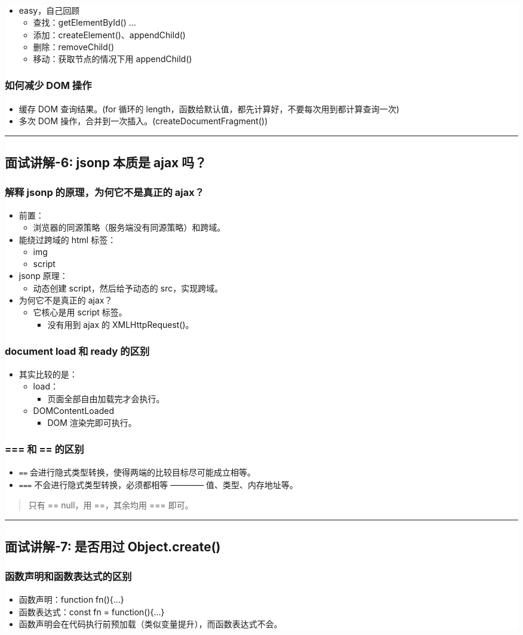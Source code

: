 - easy，自己回顾
  - 查找：getElementById() ...
  - 添加：createElement()、appendChild()
  - 删除：removeChild()
  - 移动：获取节点的情况下用 appendChild()

### 如何减少 DOM 操作

- 缓存 DOM 查询结果。(for 循环的 length，函数给默认值，都先计算好，不要每次用到都计算查询一次)
- 多次 DOM 操作，合并到一次插入。(createDocumentFragment())

---

## 面试讲解-6: jsonp 本质是 ajax 吗？

### 解释 jsonp 的原理，为何它不是真正的 ajax？

- 前置：
  - 浏览器的同源策略（服务端没有同源策略）和跨域。
- 能绕过跨域的 html 标签：
  - img
  - script
- jsonp 原理：
  - 动态创建 script，然后给予动态的 src，实现跨域。
- 为何它不是真正的 ajax？
  - 它核心是用 script 标签。
    - 没有用到 ajax 的 XMLHttpRequest()。

### document load 和 ready 的区别

- 其实比较的是：
  - load：
    - 页面全部自由加载完才会执行。
  - DOMContentLoaded
    - DOM 渲染完即可执行。

### === 和 == 的区别

- `==` 会进行隐式类型转换，使得两端的比较目标尽可能成立相等。
- `===` 不会进行隐式类型转换，必须都相等 ———— 值、类型、内存地址等。

> 只有 == null，用 ==，其余均用 === 即可。

---

## 面试讲解-7: 是否用过 Object.create()

### 函数声明和函数表达式的区别

- 函数声明：function fn(){...}
- 函数表达式：const fn = function(){...}
- 函数声明会在代码执行前预加载（类似变量提升），而函数表达式不会。
